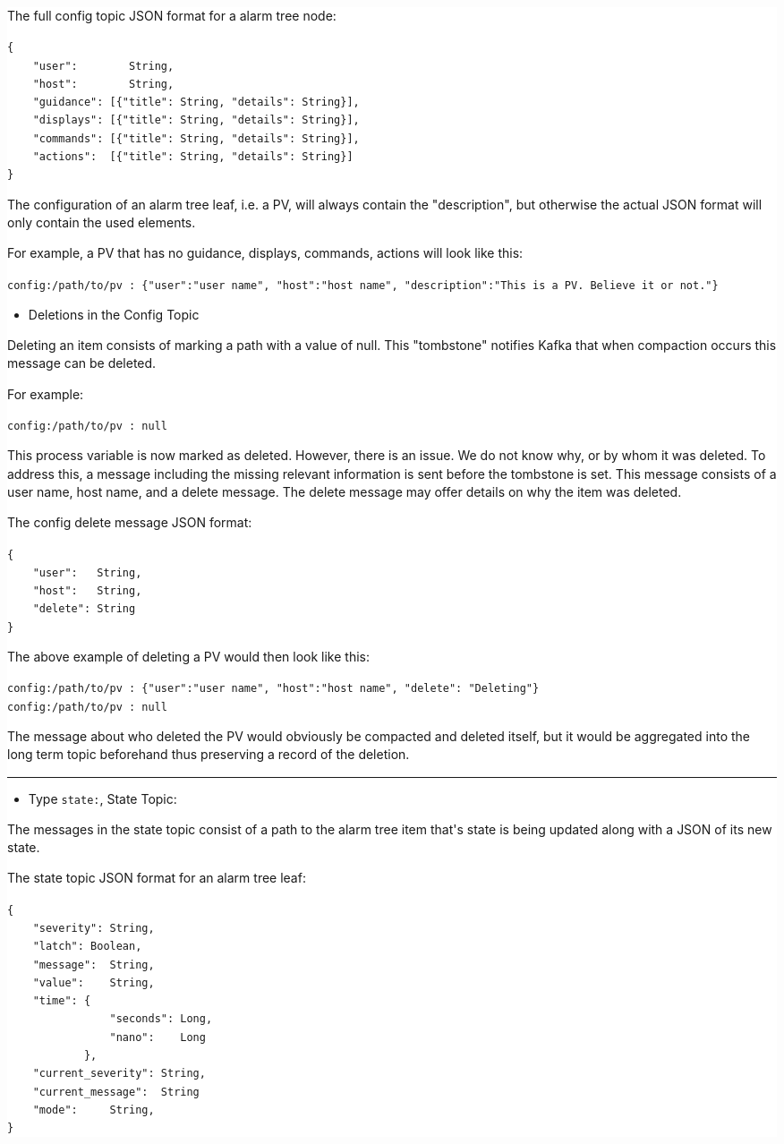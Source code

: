 The full config topic JSON format for a alarm tree node:

    {
        "user":        String,
        "host":        String,
        "guidance": [{"title": String, "details": String}],
        "displays": [{"title": String, "details": String}],
        "commands": [{"title": String, "details": String}],
        "actions":  [{"title": String, "details": String}]
    }

The configuration of an alarm tree leaf, i.e. a PV, will
always contain the "description", but otherwise the actual JSON
format will only contain the used elements.

For example, a PV that has no guidance, displays, commands, actions will look like this:

    config:/path/to/pv : {"user":"user name", "host":"host name", "description":"This is a PV. Believe it or not."}

- Deletions in the Config Topic

Deleting an item consists of marking a path with a value of null. This "tombstone" notifies Kafka that when compaction occurs this message can be deleted.

For example:

    config:/path/to/pv : null
    
This process variable is now marked as deleted. However, there is an issue. We do not know why, or by whom it was deleted. To address this, a message including the missing relevant information is sent before the tombstone is set.
This message consists of a user name, host name, and a delete message.
The delete message may offer details on why the item was deleted.

The config delete message JSON format:

    {
        "user":   String,
        "host":   String,
        "delete": String
    }
    
The above example of deleting a PV would then look like this:

    config:/path/to/pv : {"user":"user name", "host":"host name", "delete": "Deleting"}
    config:/path/to/pv : null
    
The message about who deleted the PV would obviously be compacted and deleted itself, but it would be aggregated into the long term topic beforehand thus preserving a record of the deletion.
______________
- Type `state:`, State Topic:

The messages in the state topic consist of a path to the alarm tree item that's state is being updated along with a JSON of its new state.

The state topic JSON format for an alarm tree leaf:

    {
        "severity": String,
        "latch": Boolean,
        "message":  String,
        "value":    String,
        "time": {
                    "seconds": Long,
                    "nano":    Long
                },
        "current_severity": String,
        "current_message":  String
        "mode":     String,
    }